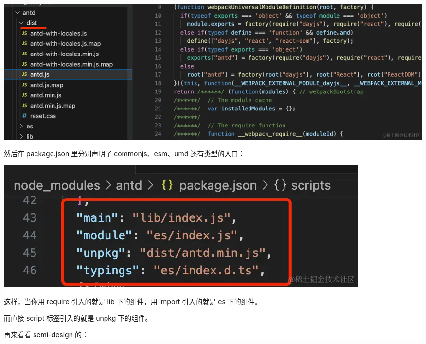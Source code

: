 ![](./images/8b213b1e133eaf094626f206fd4b4dc4.webp )

然后在 package.json 里分别声明了 commonjs、esm、umd 还有类型的入口：

![](./images/fd4e8428ae8e88a3758ffc5ad4e499ab.webp )

这样，当你用 require 引入的就是 lib 下的组件，用 import 引入的就是 es 下的组件。

而直接 script 标签引入的就是 unpkg 下的组件。

再来看看 semi-design 的：
